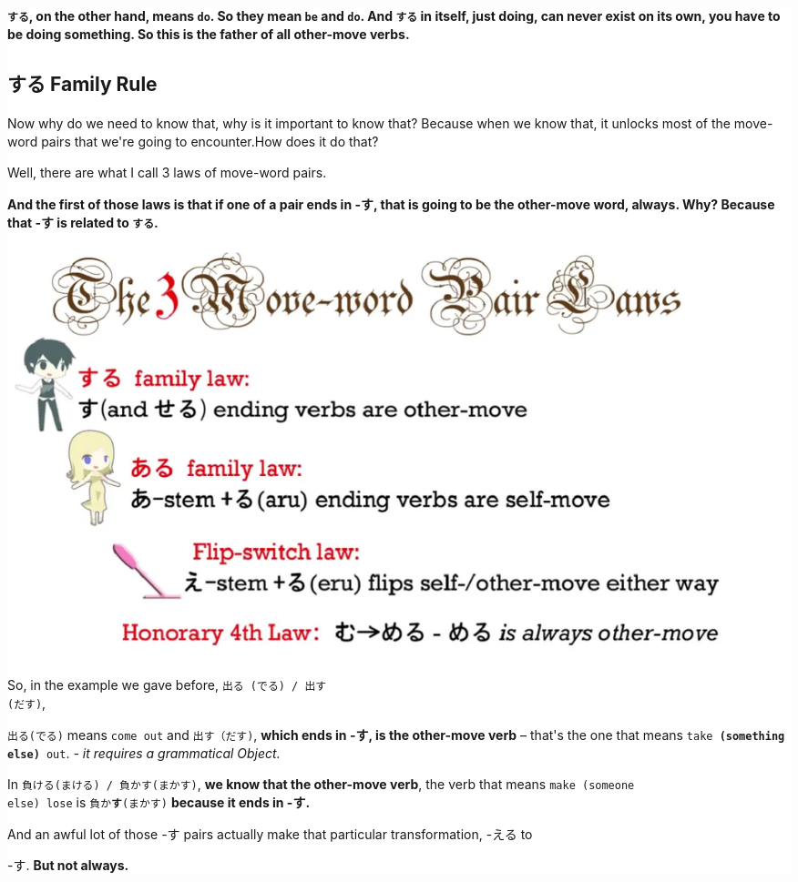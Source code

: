
**<code>する</code>, on the other hand, means <code>do</code>. So they mean <code>be</code> and <code>do</code>. And <code>する</code> in itself, just doing, can never exist on its own, you have to be doing something. So this is the father of all other-move verbs.**

## する Family Rule

Now why do we need to know that, why is it important to know that? Because when we know that, it unlocks most of the move-word pairs that we're going to encounter.How does it do that?

Well, there are what I call 3 laws of move-word pairs.

**And the first of those laws is that if one of a pair ends in -す, that is going to be the other-move word, always. Why? Because that -す is related to <code>する</code>.**

![](media/image983.webp)

So, in the example we gave before, <code>出る (でる) / 出す (だす)</code>,

<code>出る(でる)</code> means <code>come out</code> and <code>出す（だす)</code>, **which ends in -す, is the other-move verb** – that's the one that means <code>take **(something else)** out</code>. *- it requires a grammatical Object.*

In <code>負ける(まける) / 負かす(まかす)</code>, **we know that the other-move verb**, the verb that means <code>make (someone else) lose</code> is <code>負か**す**(まかす)</code> **because it ends in -す.**

And an awful lot of those -す pairs actually make that particular transformation, -える to

-す. **But not always.**
